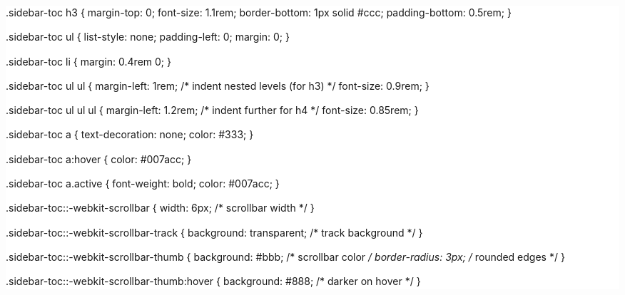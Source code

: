 .sidebar-toc h3 {
  margin-top: 0;
  font-size: 1.1rem;
  border-bottom: 1px solid #ccc;
  padding-bottom: 0.5rem;
}

.sidebar-toc ul {
  list-style: none;
  padding-left: 0;
  margin: 0;
}

.sidebar-toc li {
  margin: 0.4rem 0;
}

.sidebar-toc ul ul {
  margin-left: 1rem; /* indent nested levels (for h3) */
  font-size: 0.9rem;
}

.sidebar-toc ul ul ul {
  margin-left: 1.2rem; /* indent further for h4 */
  font-size: 0.85rem;
}

.sidebar-toc a {
  text-decoration: none;
  color: #333;
}

.sidebar-toc a:hover {
  color: #007acc;
}

.sidebar-toc a.active {
  font-weight: bold;
  color: #007acc;
}

.sidebar-toc::-webkit-scrollbar {
  width: 6px;              /* scrollbar width */
}

.sidebar-toc::-webkit-scrollbar-track {
  background: transparent; /* track background */
}

.sidebar-toc::-webkit-scrollbar-thumb {
  background: #bbb;        /* scrollbar color */
  border-radius: 3px;      /* rounded edges */
}

.sidebar-toc::-webkit-scrollbar-thumb:hover {
  background: #888;        /* darker on hover */
}
